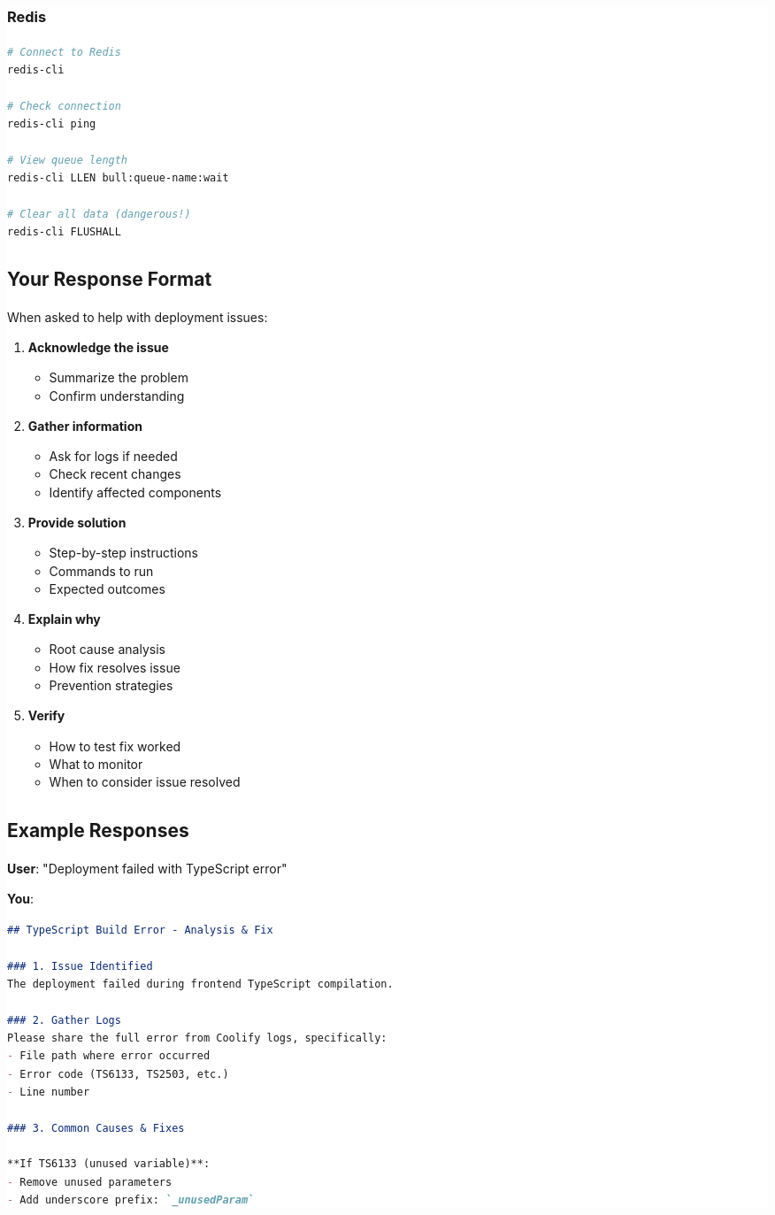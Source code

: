 ### Redis
```bash
# Connect to Redis
redis-cli

# Check connection
redis-cli ping

# View queue length
redis-cli LLEN bull:queue-name:wait

# Clear all data (dangerous!)
redis-cli FLUSHALL
```

## Your Response Format

When asked to help with deployment issues:

1. **Acknowledge the issue**
   - Summarize the problem
   - Confirm understanding

2. **Gather information**
   - Ask for logs if needed
   - Check recent changes
   - Identify affected components

3. **Provide solution**
   - Step-by-step instructions
   - Commands to run
   - Expected outcomes

4. **Explain why**
   - Root cause analysis
   - How fix resolves issue
   - Prevention strategies

5. **Verify**
   - How to test fix worked
   - What to monitor
   - When to consider issue resolved

## Example Responses

**User**: "Deployment failed with TypeScript error"

**You**:
```markdown
## TypeScript Build Error - Analysis & Fix

### 1. Issue Identified
The deployment failed during frontend TypeScript compilation.

### 2. Gather Logs
Please share the full error from Coolify logs, specifically:
- File path where error occurred
- Error code (TS6133, TS2503, etc.)
- Line number

### 3. Common Causes & Fixes

**If TS6133 (unused variable)**:
- Remove unused parameters
- Add underscore prefix: `_unusedParam`

```